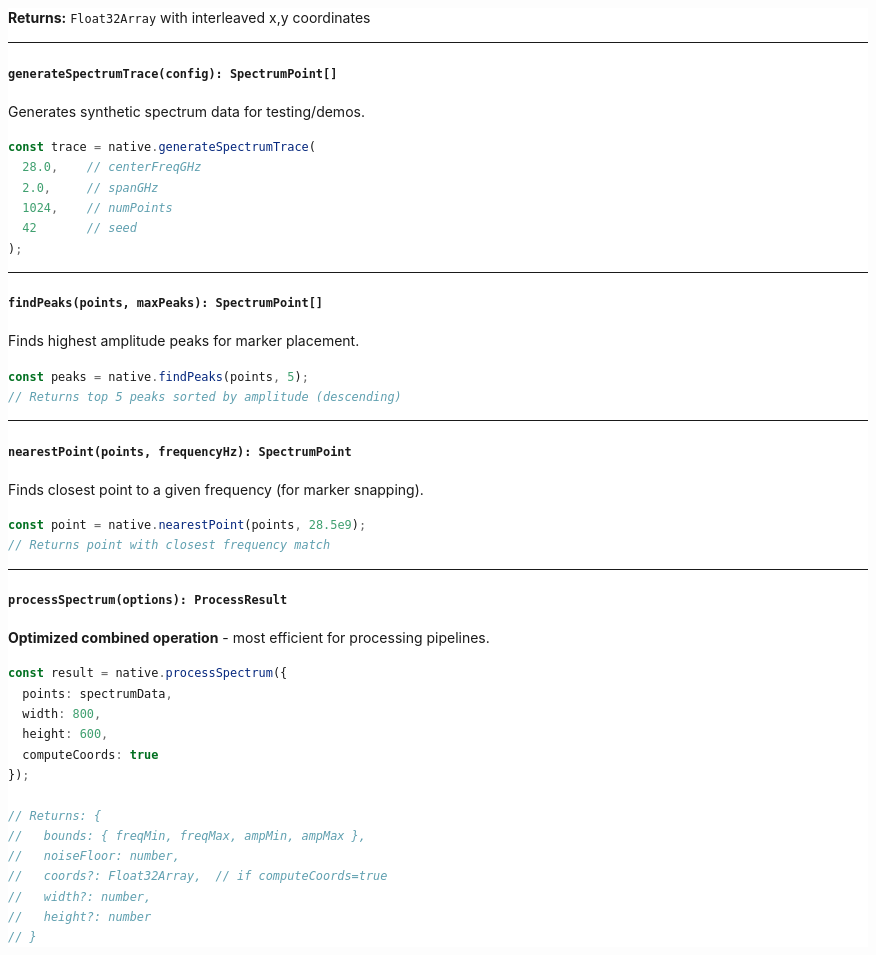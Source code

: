 **Returns:** `Float32Array` with interleaved x,y coordinates

---

#### `generateSpectrumTrace(config): SpectrumPoint[]`

Generates synthetic spectrum data for testing/demos.

```typescript
const trace = native.generateSpectrumTrace(
  28.0,    // centerFreqGHz
  2.0,     // spanGHz
  1024,    // numPoints
  42       // seed
);
```

---

#### `findPeaks(points, maxPeaks): SpectrumPoint[]`

Finds highest amplitude peaks for marker placement.

```typescript
const peaks = native.findPeaks(points, 5);
// Returns top 5 peaks sorted by amplitude (descending)
```

---

#### `nearestPoint(points, frequencyHz): SpectrumPoint`

Finds closest point to a given frequency (for marker snapping).

```typescript
const point = native.nearestPoint(points, 28.5e9);
// Returns point with closest frequency match
```

---

#### `processSpectrum(options): ProcessResult`

**Optimized combined operation** - most efficient for processing pipelines.

```typescript
const result = native.processSpectrum({
  points: spectrumData,
  width: 800,
  height: 600,
  computeCoords: true
});

// Returns: {
//   bounds: { freqMin, freqMax, ampMin, ampMax },
//   noiseFloor: number,
//   coords?: Float32Array,  // if computeCoords=true
//   width?: number,
//   height?: number
// }
```
